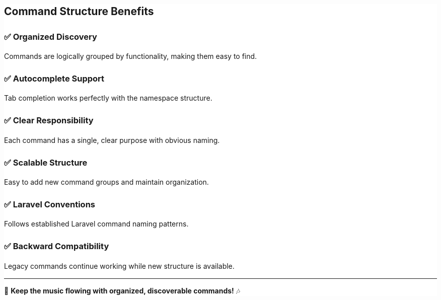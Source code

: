 ## Command Structure Benefits

### ✅ **Organized Discovery**
Commands are logically grouped by functionality, making them easy to find.

### ✅ **Autocomplete Support**  
Tab completion works perfectly with the namespace structure.

### ✅ **Clear Responsibility**
Each command has a single, clear purpose with obvious naming.

### ✅ **Scalable Structure**
Easy to add new command groups and maintain organization.

### ✅ **Laravel Conventions**
Follows established Laravel command naming patterns.

### ✅ **Backward Compatibility**
Legacy commands continue working while new structure is available.

---

🎵 **Keep the music flowing with organized, discoverable commands!** 🎶